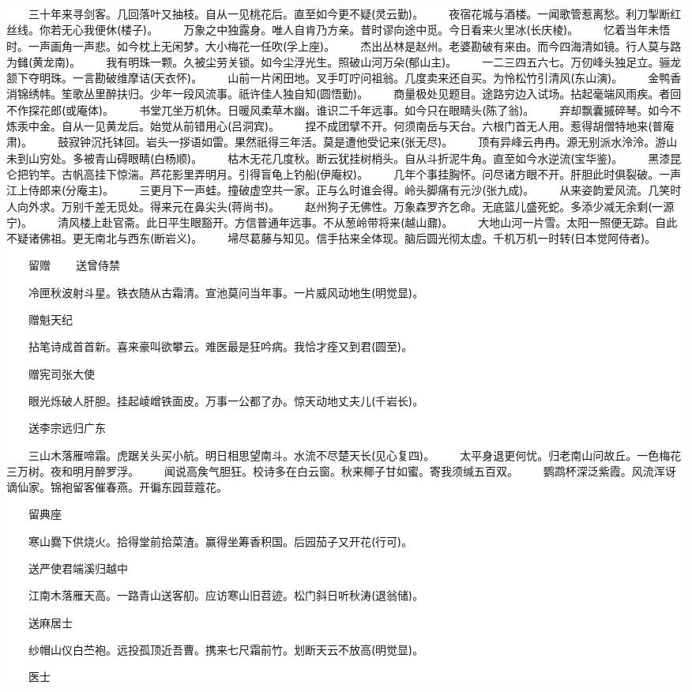 　　三十年来寻剑客。几回落叶又抽枝。自从一见桃花后。直至如今更不疑(灵云勤)。
　　夜宿花城与酒楼。一闻歌管惹离愁。利刀掣断红丝线。你若无心我便休(楼子)。
　　万象之中独露身。唯人自肯乃方亲。昔时谬向途中觅。今日看来火里冰(长庆棱)。
　　忆着当年未悟时。一声画角一声悲。如今枕上无闲梦。大小梅花一任吹(孚上座)。
　　杰出丛林是赵州。老婆勘破有来由。而今四海清如镜。行人莫与路为雠(黄龙南)。
　　我有明珠一颗。久被尘劳关锁。如今尘浮光生。照破山河万朵(郁山主)。
　　一二三四五六七。万仞峰头独足立。骊龙颔下夺明珠。一言勘破维摩诘(天衣怀)。
　　山前一片闲田地。叉手叮咛问祖翁。几度卖来还自买。为怜松竹引清风(东山演)。
　　金鸭香消锦绣帏。笙歌丛里醉扶归。少年一段风流事。祇许佳人独自知(圆悟勤)。
　　商量极处见题目。途路穷边入试场。拈起毫端风雨疾。者回不作探花郎(或庵体)。
　　书堂兀坐万机休。日暖风柔草木幽。谁识二千年远事。如今只在眼睛头(陈了翁)。
　　弃却飘囊摵碎琴。如今不炼汞中金。自从一见黄龙后。始觉从前错用心(吕洞宾)。
　　捏不成团擘不开。何须南岳与天台。六根门首无人用。惹得胡僧特地来(普庵肃)。
　　鼓寂钟沉托钵回。岩头一拶语如雷。果然祇得三年活。莫是遭他受记来(张无尽)。
　　顶有异峰云冉冉。源无别派水泠泠。游山未到山穷处。多被青山碍眼睛(白杨顺)。
　　枯木无花几度秋。断云犹挂树梢头。自从斗折泥牛角。直至如今水逆流(宝华鉴)。
　　黑漆昆仑把钓竿。古帆高挂下惊湍。芦花影里弄明月。引得盲龟上钓船(伊庵权)。
　　几年个事挂胸怀。问尽诸方眼不开。肝胆此时俱裂破。一声江上侍郎来(分庵主)。
　　三更月下一声蛙。撞破虚空共一家。正与么时谁会得。岭头脚痛有元沙(张九成)。
　　从来姿韵爱风流。几笑时人向外求。万别千差无觅处。得来元在鼻尖头(蒋尚书)。
　　赵州狗子无佛性。万象森罗齐乞命。无底篮儿盛死蛇。多添少减无余剩(一源宁)。
　　清风楼上赴官斋。此日平生眼豁开。方信普通年远事。不从葱岭带将来(越山鼐)。
　　大地山河一片雪。太阳一照便无踪。自此不疑诸佛祖。更无南北与西东(断岩义)。
　　埽尽葛藤与知见。信手拈来全体现。脑后圆光彻太虚。千机万机一时转(日本觉阿侍者)。

　　留赠
　　送曾侍禁

　　冷匣秋波射斗星。铁衣随从古霜清。宣池莫问当年事。一片威风动地生(明觉显)。

　　赠魁天纪

　　拈笔诗成首首新。喜来豪叫欲攀云。难医最是狂吟病。我恰才痊又到君(圆至)。

　　赠宪司张大使

　　眼光烁破人肝胆。挂起崚嶒铁面皮。万事一公都了办。惊天动地丈夫儿(千岩长)。

　　送李宗远归广东

　　三山木落雁啼霜。虎踞关头买小航。明日相思望南斗。水流不尽楚天长(见心复四)。
　　太平身退更何忧。归老南山问故丘。一色梅花三万树。夜和明月醉罗浮。
　　闻说高矦气胆狂。校诗多在白云窗。秋来椰子甘如蜜。寄我须缄五百双。
　　鹦鹉杯深泛紫霞。风流浑讶谪仙家。锦袍留客催春燕。开徧东园荳蔻花。

　　留典座

　　寒山爨下供烧火。拾得堂前拾菜渣。赢得坐筹香积国。后园茄子又开花(行可)。

　　送严使君端溪归越中

　　江南木落雁天高。一路青山送客舠。应访寒山旧苕迹。松门斜日听秋涛(退翁储)。

　　送麻居士

　　纱帽山仪白苎袍。远投孤顶近吾曹。携来七尺霜前竹。划断天云不放高(明觉显)。

　　医士

